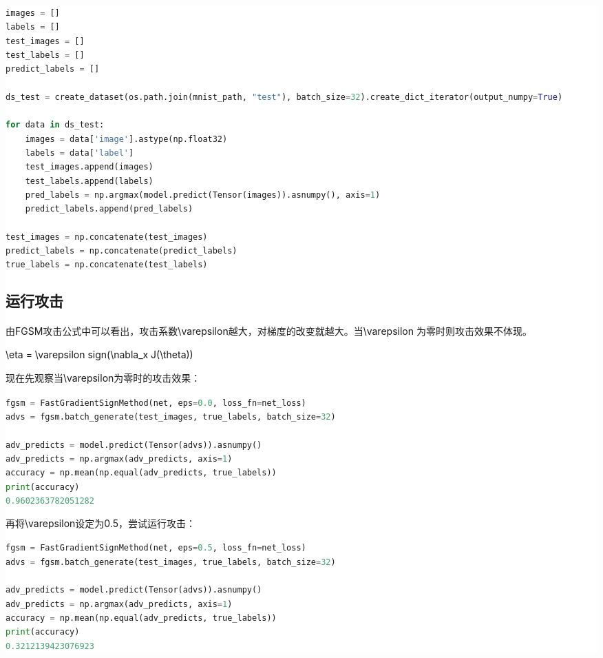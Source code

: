 ```python
images = []
labels = []
test_images = []
test_labels = []
predict_labels = []

ds_test = create_dataset(os.path.join(mnist_path, "test"), batch_size=32).create_dict_iterator(output_numpy=True)

for data in ds_test:
    images = data['image'].astype(np.float32)
    labels = data['label']
    test_images.append(images)
    test_labels.append(labels)
    pred_labels = np.argmax(model.predict(Tensor(images)).asnumpy(), axis=1)
    predict_labels.append(pred_labels)

test_images = np.concatenate(test_images)
predict_labels = np.concatenate(predict_labels)
true_labels = np.concatenate(test_labels)
```

## 运行攻击

由FGSM攻击公式中可以看出，攻击系数\varepsilon越大，对梯度的改变就越大。当\varepsilon 为零时则攻击效果不体现。

\eta = \varepsilon sign(\nabla_x  J(\theta))

现在先观察当\varepsilon为零时的攻击效果：

```python
fgsm = FastGradientSignMethod(net, eps=0.0, loss_fn=net_loss)
advs = fgsm.batch_generate(test_images, true_labels, batch_size=32)

adv_predicts = model.predict(Tensor(advs)).asnumpy()
adv_predicts = np.argmax(adv_predicts, axis=1)
accuracy = np.mean(np.equal(adv_predicts, true_labels))
print(accuracy)
0.9602363782051282
```

再将\varepsilon设定为0.5，尝试运行攻击：

```python
fgsm = FastGradientSignMethod(net, eps=0.5, loss_fn=net_loss)
advs = fgsm.batch_generate(test_images, true_labels, batch_size=32)

adv_predicts = model.predict(Tensor(advs)).asnumpy()
adv_predicts = np.argmax(adv_predicts, axis=1)
accuracy = np.mean(np.equal(adv_predicts, true_labels))
print(accuracy)
0.3212139423076923
```
